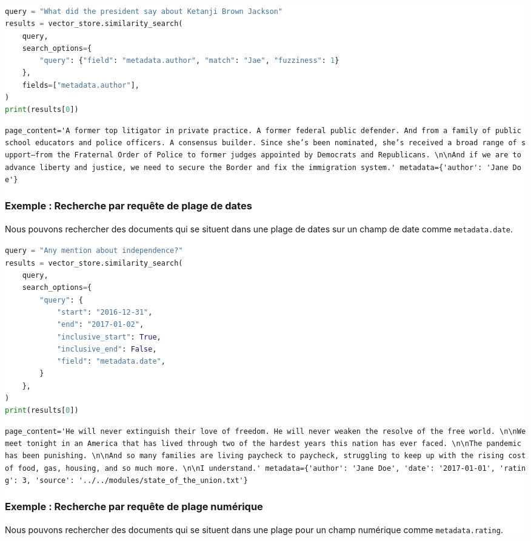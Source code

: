 ```python
query = "What did the president say about Ketanji Brown Jackson"
results = vector_store.similarity_search(
    query,
    search_options={
        "query": {"field": "metadata.author", "match": "Jae", "fuzziness": 1}
    },
    fields=["metadata.author"],
)
print(results[0])
```

```output
page_content='A former top litigator in private practice. A former federal public defender. And from a family of public school educators and police officers. A consensus builder. Since she’s been nominated, she’s received a broad range of support—from the Fraternal Order of Police to former judges appointed by Democrats and Republicans. \n\nAnd if we are to advance liberty and justice, we need to secure the Border and fix the immigration system.' metadata={'author': 'Jane Doe'}
```

### Exemple : Recherche par requête de plage de dates

Nous pouvons rechercher des documents qui se situent dans une plage de dates sur un champ de date comme `metadata.date`.

```python
query = "Any mention about independence?"
results = vector_store.similarity_search(
    query,
    search_options={
        "query": {
            "start": "2016-12-31",
            "end": "2017-01-02",
            "inclusive_start": True,
            "inclusive_end": False,
            "field": "metadata.date",
        }
    },
)
print(results[0])
```

```output
page_content='He will never extinguish their love of freedom. He will never weaken the resolve of the free world. \n\nWe meet tonight in an America that has lived through two of the hardest years this nation has ever faced. \n\nThe pandemic has been punishing. \n\nAnd so many families are living paycheck to paycheck, struggling to keep up with the rising cost of food, gas, housing, and so much more. \n\nI understand.' metadata={'author': 'Jane Doe', 'date': '2017-01-01', 'rating': 3, 'source': '../../modules/state_of_the_union.txt'}
```

### Exemple : Recherche par requête de plage numérique

Nous pouvons rechercher des documents qui se situent dans une plage pour un champ numérique comme `metadata.rating`.
